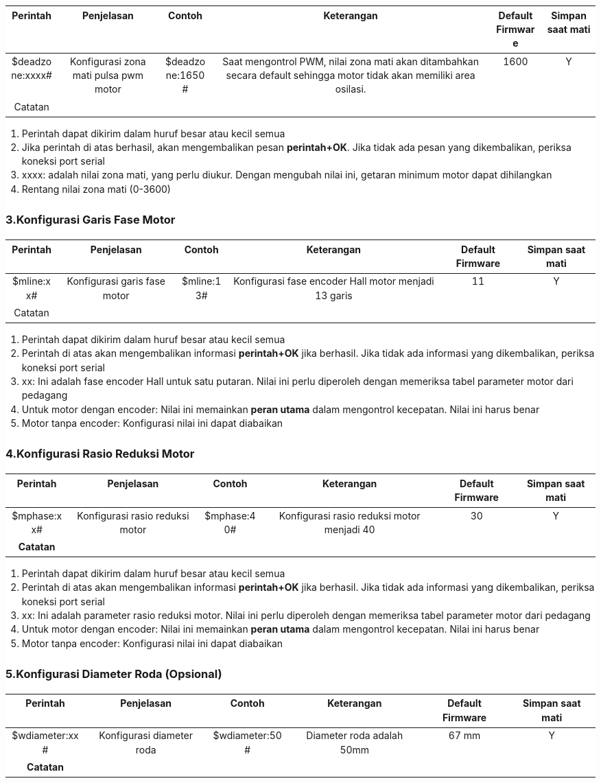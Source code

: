 |     Perintah     |               Penjelasan               |     Contoh     |                            Keterangan                            | Default Firmware | Simpan saat mati |
| :-------------: | :-------------------------------------: | :-------------: | :----------------------------------------------------------: | :---------------: | :------------: |
| $deadzone:xxxx# | Konfigurasi zona mati pulsa pwm motor | $deadzone:1650# | Saat mengontrol PWM, nilai zona mati akan ditambahkan secara default sehingga motor tidak akan memiliki area osilasi. |       1600        |       Y        |
|      Catatan       |                                         |                 |                                                              |                   |                |

1. Perintah dapat dikirim dalam huruf besar atau kecil semua
2. Jika perintah di atas berhasil, akan mengembalikan pesan **perintah+OK**. Jika tidak ada pesan yang dikembalikan, periksa koneksi port serial
3. xxxx: adalah nilai zona mati, yang perlu diukur. Dengan mengubah nilai ini, getaran minimum motor dapat dihilangkan
4. Rentang nilai zona mati (0-3600)

### 3.Konfigurasi Garis Fase Motor

|  Perintah   |           Penjelasan           |  Contoh   |                          Keterangan                           | Default Firmware | Simpan saat mati |
| :--------: | :-----------------------------: | :--------: | :-------------------------------------------------------: | :---------------: | :------------: |
| $mline:xx# | Konfigurasi garis fase motor | $mline:13# | Konfigurasi fase encoder Hall motor menjadi 13 garis |        11         |       Y        |
|    Catatan    |                                 |            |                                                           |                   |                |

1. Perintah dapat dikirim dalam huruf besar atau kecil semua
2. Perintah di atas akan mengembalikan informasi **perintah+OK** jika berhasil. Jika tidak ada informasi yang dikembalikan, periksa koneksi port serial
3. xx: Ini adalah fase encoder Hall untuk satu putaran. Nilai ini perlu diperoleh dengan memeriksa tabel parameter motor dari pedagang
4. Untuk motor dengan encoder: Nilai ini memainkan **peran utama** dalam mengontrol kecepatan. Nilai ini harus benar
5. Motor tanpa encoder: Konfigurasi nilai ini dapat diabaikan

### 4.Konfigurasi Rasio Reduksi Motor

|   Perintah   |             Penjelasan             |   Contoh   |                  Keterangan                   | Default Firmware | Simpan saat mati |
| :---------: | :---------------------------------: | :---------: | :---------------------------------------: | :---------------: | :------------: |
| $mphase:xx# | Konfigurasi rasio reduksi motor | $mphase:40# | Konfigurasi rasio reduksi motor menjadi 40 |        30         |       Y        |
|  **Catatan**   |                                     |             |                                           |                   |                |

1. Perintah dapat dikirim dalam huruf besar atau kecil semua
2. Perintah di atas akan mengembalikan informasi **perintah+OK** jika berhasil. Jika tidak ada informasi yang dikembalikan, periksa koneksi port serial
3. xx: Ini adalah parameter rasio reduksi motor. Nilai ini perlu diperoleh dengan memeriksa tabel parameter motor dari pedagang
4. Untuk motor dengan encoder: Nilai ini memainkan **peran utama** dalam mengontrol kecepatan. Nilai ini harus benar
5. Motor tanpa encoder: Konfigurasi nilai ini dapat diabaikan

### 5.Konfigurasi Diameter Roda (Opsional)

|    Perintah     |         Penjelasan          |    Contoh     |              Keterangan               | Default Firmware | Simpan saat mati |
| :------------: | :--------------------------: | :------------: | :-------------------------------: | :---------------: | :------------: |
| $wdiameter:xx# | Konfigurasi diameter roda | $wdiameter:50# | Diameter roda adalah 50mm |       67 mm       |       Y        |
|    **Catatan**    |                              |                |                                   |                   |                |
